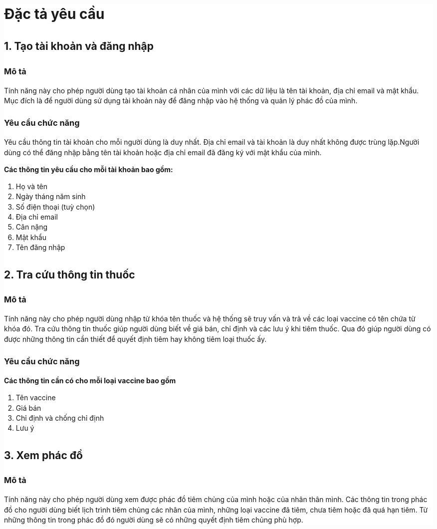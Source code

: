# Đặc tả yêu cầu 

## 1. Tạo tài khoản và đăng nhập 

### Mô tả 

Tính năng này cho phép người dùng tạo tài khoản cá nhân của mình với các dữ liệu là tên tài khoản, địa chỉ email và mật khẩu. Mục đích là để người dùng sử dụng tài khoản này để đăng nhập vào hệ thống và quản lý phác đồ của mình.

### Yêu cầu chức năng 

Yêu cầu thông tin tài khoản cho mỗi người dùng là duy nhất. Địa chỉ email và tài khoản là duy nhất không được trùng lặp.Người dùng có thể đăng nhập bằng tên tài khoản hoặc địa chỉ email đã đăng ký với mật khẩu của mình. 

**Các thông tin yêu cầu cho mỗi tài khoản bao gồm:**

1) Họ và tên
2) Ngày tháng năm sinh
3) Số điện thoại (tuỳ chọn)
4) Địa chỉ email 
5) Cân nặng
6) Mật khẩu 
7) Tên đăng nhập 


## 2. Tra cứu thông tin thuốc  

### Mô tả 

Tính năng này cho phép người dùng nhập từ khóa tên thuốc và hệ thống sẽ truy vấn và trả về các loại vaccine có tên chứa từ khóa đó. Tra cứu thông tin thuốc giúp người dùng biết về giá bán, chỉ định và các lưu ý khi tiêm thuốc. Qua đó giúp người dùng có được những thông tin cần thiết để quyết định tiêm hay không tiêm loại thuốc ấy.

### Yêu cầu chức năng 

**Các thông tin cần có cho mỗi loại vaccine bao gồm**

1) Tên vaccine 
2) Giá bán 
3) Chỉ định và chống chỉ định 
4) Lưu ý 


## 3. Xem phác đồ

### Mô tả 

Tính năng này cho phép người dùng xem được phác đồ tiêm chủng của mình hoặc của nhân thân mình. Các thông tin trong phác đồ cho người dùng biết lịch trình tiêm chủng các nhân của mình, những loại vaccine đã tiêm, chưa tiêm hoặc đã quá hạn tiêm. Từ những thông tin trong phác đồ đó người dùng sẽ có những quyết định tiêm chủng phù hợp.
